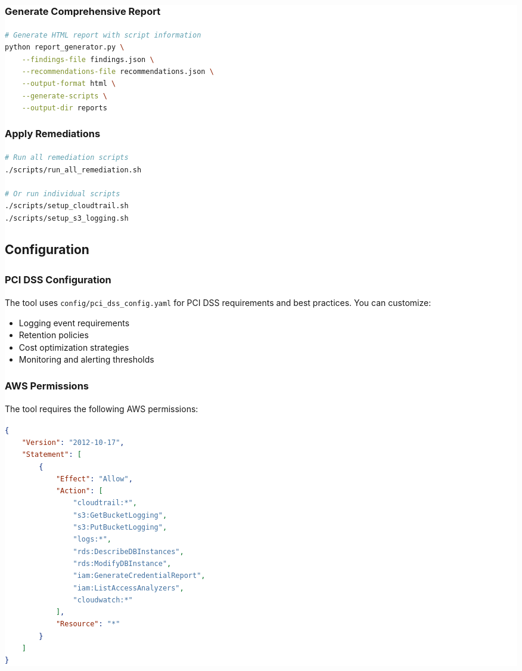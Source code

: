 ### Generate Comprehensive Report
```bash
# Generate HTML report with script information
python report_generator.py \
    --findings-file findings.json \
    --recommendations-file recommendations.json \
    --output-format html \
    --generate-scripts \
    --output-dir reports
```

### Apply Remediations
```bash
# Run all remediation scripts
./scripts/run_all_remediation.sh

# Or run individual scripts
./scripts/setup_cloudtrail.sh
./scripts/setup_s3_logging.sh
```

## Configuration

### PCI DSS Configuration
The tool uses `config/pci_dss_config.yaml` for PCI DSS requirements and best practices. You can customize:

- Logging event requirements
- Retention policies
- Cost optimization strategies
- Monitoring and alerting thresholds

### AWS Permissions
The tool requires the following AWS permissions:

```json
{
    "Version": "2012-10-17",
    "Statement": [
        {
            "Effect": "Allow",
            "Action": [
                "cloudtrail:*",
                "s3:GetBucketLogging",
                "s3:PutBucketLogging",
                "logs:*",
                "rds:DescribeDBInstances",
                "rds:ModifyDBInstance",
                "iam:GenerateCredentialReport",
                "iam:ListAccessAnalyzers",
                "cloudwatch:*"
            ],
            "Resource": "*"
        }
    ]
}
```
